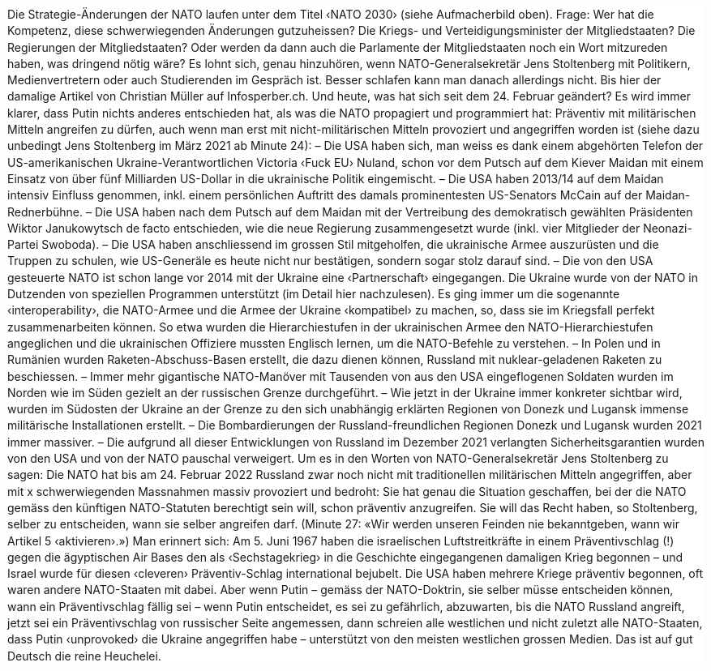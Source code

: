 Die Strategie-Änderungen der NATO laufen unter dem Titel ‹NATO 2030› (siehe Aufmacherbild oben). Frage: Wer hat die Kompetenz, diese schwerwiegenden Änderungen gutzuheissen? Die Kriegs- und Verteidigungsminister der Mitgliedstaaten? Die Regierungen der Mitgliedstaaten? Oder werden da dann auch die Parlamente der Mitgliedstaaten noch ein Wort mitzureden haben, was dringend nötig wäre?
Es lohnt sich, genau hinzuhören, wenn NATO-Generalsekretär Jens Stoltenberg mit Politikern, Medienvertretern oder auch Studierenden im Gespräch ist. Besser schlafen kann man danach allerdings nicht. Bis hier der damalige Artikel von Christian Müller auf Infosperber.ch.
Und heute, was hat sich seit dem 24. Februar geändert? Es wird immer klarer, dass Putin nichts anderes entschieden hat, als was die NATO propagiert und programmiert hat: Präventiv mit militärischen Mitteln angreifen zu dürfen, auch wenn man erst mit nicht-militärischen Mitteln provoziert und angegriffen worden ist (siehe dazu unbedingt Jens Stoltenberg im März 2021 ab Minute 24): – Die USA haben sich, man weiss es dank einem abgehörten Telefon der US-amerikanischen Ukraine-Verantwortlichen Victoria ‹Fuck EU› Nuland, schon vor dem Putsch auf dem Kiever Maidan mit einem Einsatz von über fünf Milliarden US-Dollar in die ukrainische Politik eingemischt.
– Die USA haben 2013/14 auf dem Maidan intensiv Einfluss genommen, inkl. einem persönlichen Auftritt des damals prominentesten US-Senators McCain auf der Maidan-Rednerbühne.
– Die USA haben nach dem Putsch auf dem Maidan mit der Vertreibung des demokratisch gewählten Präsidenten Wiktor Janukowytsch de facto entschieden, wie die neue Regierung zusammengesetzt wurde (inkl. vier Mitglieder der Neonazi-Partei Swoboda).
– Die USA haben anschliessend im grossen Stil mitgeholfen, die ukrainische Armee auszurüsten und die Truppen zu schulen, wie US-Generäle es heute nicht nur bestätigen, sondern sogar stolz darauf sind.
– Die von den USA gesteuerte NATO ist schon lange vor 2014 mit der Ukraine eine ‹Partnerschaft› eingegangen. Die Ukraine wurde von der NATO in Dutzenden von speziellen Programmen unterstützt (im Detail hier nachzulesen). Es ging immer um die sogenannte ‹interoperability›, die NATO-Armee und die Armee der Ukraine ‹kompatibel› zu machen, so, dass sie im Kriegsfall perfekt zusammenarbeiten können. So etwa wurden die Hierarchiestufen in der ukrainischen Armee den NATO-Hierarchiestufen angeglichen und die ukrainischen Offiziere mussten Englisch lernen, um die NATO-Befehle zu verstehen.
– In Polen und in Rumänien wurden Raketen-Abschuss-Basen erstellt, die dazu dienen können, Russland mit nuklear-geladenen Raketen zu beschiessen.
– Immer mehr gigantische NATO-Manöver mit Tausenden von aus den USA eingeflogenen Soldaten wurden im Norden wie im Süden gezielt an der russischen Grenze durchgeführt.
– Wie jetzt in der Ukraine immer konkreter sichtbar wird, wurden im Südosten der Ukraine an der Grenze zu den sich unabhängig erklärten Regionen von Donezk und Lugansk immense militärische Installationen erstellt.
– Die Bombardierungen der Russland-freundlichen Regionen Donezk und Lugansk wurden 2021 immer massiver.
– Die aufgrund all dieser Entwicklungen von Russland im Dezember 2021 verlangten Sicherheitsgarantien wurden von den USA und von der NATO pauschal verweigert.
Um es in den Worten von NATO-Generalsekretär Jens Stoltenberg zu sagen: Die NATO hat bis am 24. Februar 2022 Russland zwar noch nicht mit traditionellen militärischen Mitteln angegriffen, aber mit x schwerwiegenden Massnahmen massiv provoziert und bedroht: Sie hat genau die Situation geschaffen, bei der die NATO gemäss den künftigen NATO-Statuten berechtigt sein will, schon präventiv anzugreifen. Sie will das Recht haben, so Stoltenberg, selber zu entscheiden, wann sie selber angreifen darf. (Minute 27: «Wir werden unseren Feinden nie bekanntgeben, wann wir Artikel 5 ‹aktivieren›.») Man erinnert sich: Am 5. Juni 1967 haben die israelischen Luftstreitkräfte in einem Präventivschlag (!) gegen die ägyptischen Air Bases den als ‹Sechstagekrieg› in die Geschichte eingegangenen damaligen Krieg begonnen – und Israel wurde für diesen ‹cleveren› Präventiv-Schlag international bejubelt. Die USA haben mehrere Kriege präventiv begonnen, oft waren andere NATO-Staaten mit dabei. Aber wenn Putin – gemäss der NATO-Doktrin, sie selber müsse entscheiden können, wann ein Präventivschlag fällig sei – wenn Putin entscheidet, es sei zu gefährlich, abzuwarten, bis die NATO Russland angreift, jetzt sei ein Präventivschlag von russischer Seite angemessen, dann schreien alle westlichen und nicht zuletzt alle NATO-Staaten, dass Putin ‹unprovoked› die Ukraine angegriffen habe – unterstützt von den meisten westlichen grossen Medien. Das ist auf gut Deutsch die reine Heuchelei.